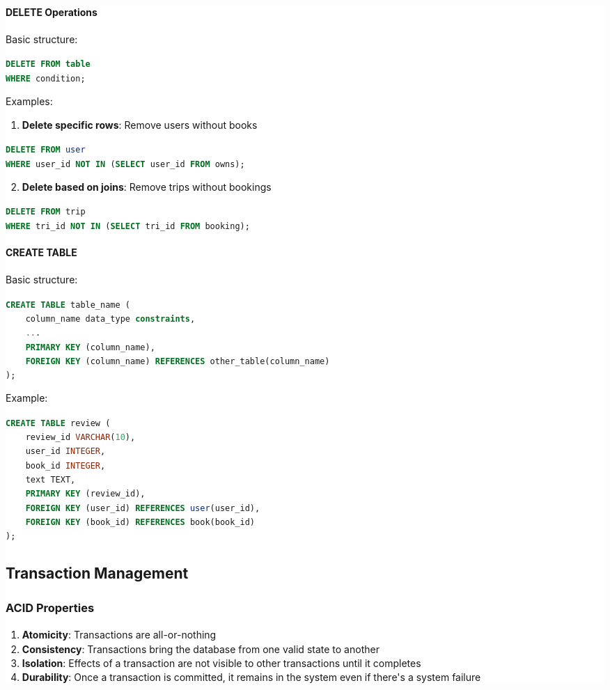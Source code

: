 #### DELETE Operations

Basic structure:
```sql
DELETE FROM table
WHERE condition;
```

Examples:

1. **Delete specific rows**: Remove users without books
```sql
DELETE FROM user
WHERE user_id NOT IN (SELECT user_id FROM owns);
```

2. **Delete based on joins**: Remove trips without bookings
```sql
DELETE FROM trip
WHERE tri_id NOT IN (SELECT tri_id FROM booking);
```

#### CREATE TABLE

Basic structure:
```sql
CREATE TABLE table_name (
    column_name data_type constraints,
    ...
    PRIMARY KEY (column_name),
    FOREIGN KEY (column_name) REFERENCES other_table(column_name)
);
```

Example:
```sql
CREATE TABLE review (
    review_id VARCHAR(10),
    user_id INTEGER,
    book_id INTEGER,
    text TEXT,
    PRIMARY KEY (review_id),
    FOREIGN KEY (user_id) REFERENCES user(user_id),
    FOREIGN KEY (book_id) REFERENCES book(book_id)
);
```

## Transaction Management

### ACID Properties

1. **Atomicity**: Transactions are all-or-nothing
2. **Consistency**: Transactions bring the database from one valid state to another
3. **Isolation**: Effects of a transaction are not visible to other transactions until it completes
4. **Durability**: Once a transaction is committed, it remains in the system even if there's a system failure

